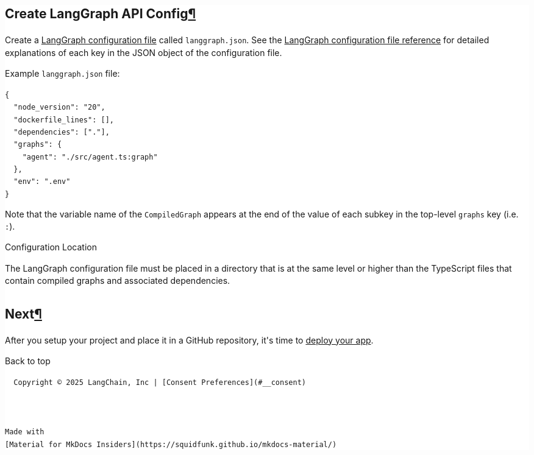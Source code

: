 ## Create LangGraph API Config[¶](#create-langgraph-api-config)

Create a [LangGraph configuration file](../../reference/cli/#configuration-file) called `langgraph.json`. See the [LangGraph configuration file reference](../../reference/cli/#configuration-file) for detailed explanations of each key in the JSON object of the configuration file.

Example `langgraph.json` file:

```
{
  "node_version": "20",
  "dockerfile_lines": [],
  "dependencies": ["."],
  "graphs": {
    "agent": "./src/agent.ts:graph"
  },
  "env": ".env"
}

```

Note that the variable name of the `CompiledGraph` appears at the end of the value of each subkey in the top-level `graphs` key (i.e. `:`).

Configuration Location

The LangGraph configuration file must be placed in a directory that is at the same level or higher than the TypeScript files that contain compiled graphs and associated dependencies.

## Next[¶](#next)

After you setup your project and place it in a GitHub repository, it's time to [deploy your app](../cloud/).

  Back to top

      Copyright © 2025 LangChain, Inc | [Consent Preferences](#__consent)



    Made with
    [Material for MkDocs Insiders](https://squidfunk.github.io/mkdocs-material/)

[](https://langchain-ai.github.io/langgraph/)
[](https://github.com/langchain-ai/langgraphjs)
[](https://twitter.com/LangChainAI)